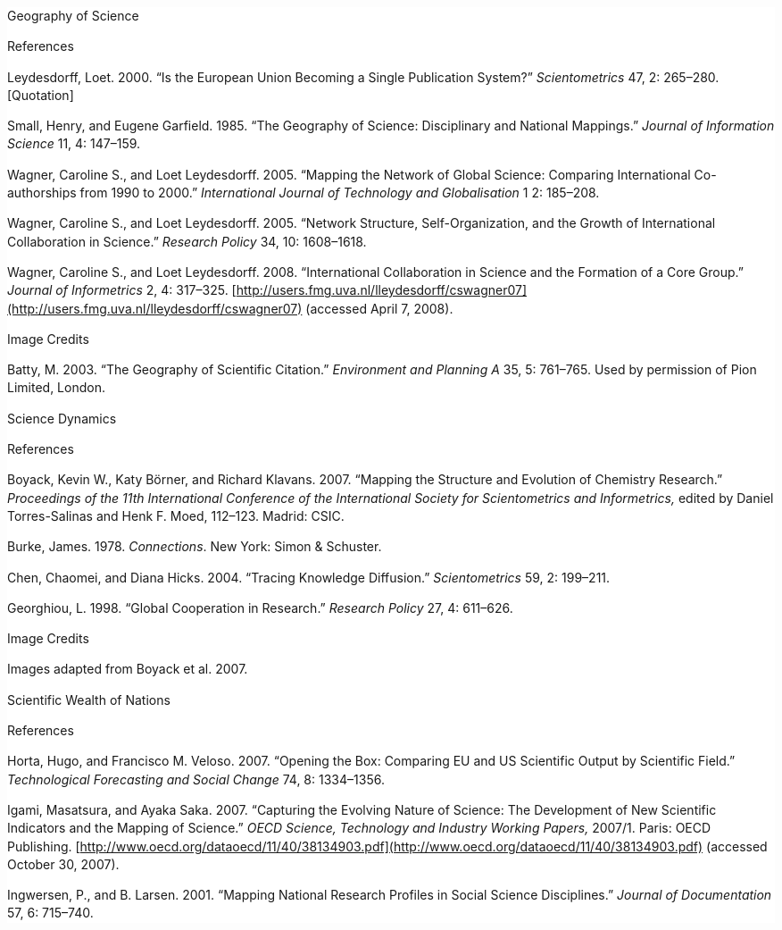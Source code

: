 Geography of Science

References

Leydesdorff, Loet. 2000. “Is the European Union Becoming a Single Publication System?” _Scientometrics_ 47, 2: 265–280. \[Quotation\]

Small, Henry, and Eugene Garfield. 1985. “The Geography of Science: Disciplinary and National Mappings.” _Journal of Information Science_ 11, 4: 147–159.

Wagner, Caroline S., and Loet Leydesdorff. 2005. “Mapping the Network of Global Science: Comparing International Co-authorships from 1990 to 2000.” _International Journal of Technology and Globalisation_ 1 2: 185–208.

Wagner, Caroline S., and Loet Leydesdorff. 2005. “Network Structure, Self-Organization, and the Growth of International Collaboration in Science.” _Research Policy_ 34, 10: 1608–1618.

Wagner, Caroline S., and Loet Leydesdorff. 2008. “International Collaboration in Science and the Formation of a Core Group.” _Journal of Informetrics_ 2, 4: 317–325. [http://users.fmg.uva.nl/lleydesdorff/cswagner07](http://users.fmg.uva.nl/lleydesdorff/cswagner07) (accessed April 7, 2008).

Image Credits

Batty, M. 2003. “The Geography of Scientific Citation.” _Environment and Planning A_ 35, 5: 761–765. Used by permission of Pion Limited, London.

Science Dynamics

References

Boyack, Kevin W., Katy Börner, and Richard Klavans. 2007. “Mapping the Structure and Evolution of Chemistry Research.” _Proceedings of the 11th International Conference of the International Society for Scientometrics and Informetrics,_ edited by Daniel Torres-Salinas and Henk F. Moed, 112–123. Madrid: CSIC.

Burke, James. 1978. _Connections_. New York: Simon & Schuster.

Chen, Chaomei, and Diana Hicks. 2004. “Tracing Knowledge Diffusion.” _Scientometrics_ 59, 2: 199–211.

Georghiou, L. 1998. “Global Cooperation in Research.” _Research Policy_ 27, 4: 611–626.

Image Credits

Images adapted from Boyack et al. 2007.

Scientific Wealth of Nations

References

Horta, Hugo, and Francisco M. Veloso. 2007. “Opening the Box: Comparing EU and US Scientific Output by Scientific Field.” _Technological Forecasting and Social Change_ 74, 8: 1334–1356.

Igami, Masatsura, and Ayaka Saka. 2007. “Capturing the Evolving Nature of Science: The Development of New Scientific Indicators and the Mapping of Science.” _OECD Science, Technology and Industry Working Papers,_ 2007/1. Paris: OECD Publishing. [http://www.oecd.org/dataoecd/11/40/38134903.pdf](http://www.oecd.org/dataoecd/11/40/38134903.pdf) (accessed October 30, 2007).

Ingwersen, P., and B. Larsen. 2001. “Mapping National Research Profiles in Social Science Disciplines.” _Journal of Documentation_ 57, 6: 715–740.

